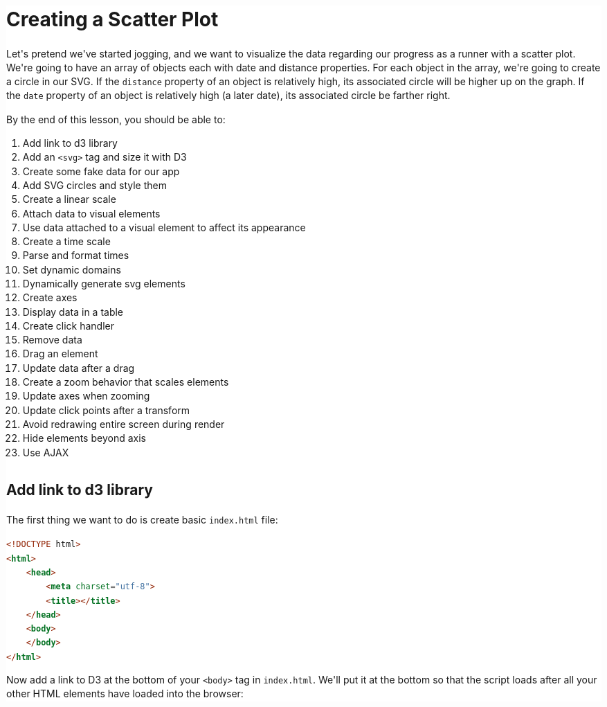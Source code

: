 # Creating a Scatter Plot

Let's pretend we've started jogging, and we want to visualize the data regarding our progress as a runner with a scatter plot. We're going to have an array of objects each with date and distance properties. For each object in the array, we're going to create a circle in our SVG. If the `distance` property of an object is relatively high, its associated circle will be higher up on the graph.  If the `date` property of an object is relatively high (a later date), its associated circle be farther right.

By the end of this lesson, you should be able to:

1. Add link to d3 library
1. Add an `<svg>` tag and size it with D3
1. Create some fake data for our app
1. Add SVG circles and style them
1. Create a linear scale
1. Attach data to visual elements
1. Use data attached to a visual element to affect its appearance
1. Create a time scale
1. Parse and format times
1. Set dynamic domains
1. Dynamically generate svg elements
1. Create axes
1. Display data in a table
1. Create click handler
1. Remove data
1. Drag an element
1. Update data after a drag
1. Create a zoom behavior that scales elements
1. Update axes when zooming
1. Update click points after a transform
1. Avoid redrawing entire screen during render
1. Hide elements beyond axis
1. Use AJAX

## Add link to d3 library

The first thing we want to do is create basic `index.html` file:

```html
<!DOCTYPE html>
<html>
    <head>
        <meta charset="utf-8">
        <title></title>
    </head>
    <body>
    </body>
</html>
```

Now add a link to D3 at the bottom of your `<body>` tag in `index.html`.  We'll put it at the bottom so that the script loads after all your other HTML elements have loaded into the browser:
